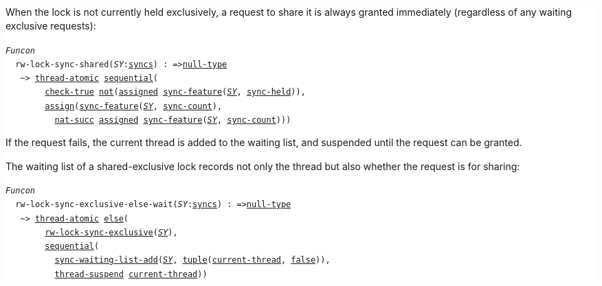 
When the lock is not currently held exclusively, a request to share it is always
granted immediately (regardless of any waiting exclusive requests):

<div class="highlighter-rouge"><pre class="highlight"><code><i class="keyword">Funcon</i>
  <span class="name"><span id="Name_rw-lock-sync-shared">rw-lock-sync-shared</span></span>(<span id="Variable2296_SY"><i class="var">SY</i></span>:<span class="name"><a href="../index.html#Name_syncs">syncs</a></span>) : =><span class="name"><a href="../../../../../../../Funcons-beta/Values/Primitive/Null/index.html#Name_null-type">null-type</a></span>
   ~> <span class="name"><a href="../../Multithreading/index.html#Name_thread-atomic">thread-atomic</a></span> <span class="name"><a href="../../../../../../../Funcons-beta/Computations/Normal/Flowing/index.html#Name_sequential">sequential</a></span>(
        <span class="name"><a href="../../../../../../../Funcons-beta/Computations/Abnormal/Failing/index.html#Name_check-true">check-true</a></span> <span class="name"><a href="../../../../../../../Funcons-beta/Values/Primitive/Booleans/index.html#Name_not">not</a></span>(<span class="name"><a href="../../../../../../../Funcons-beta/Computations/Normal/Storing/index.html#Name_assigned">assigned</a></span> <span class="name"><a href="../index.html#Name_sync-feature">sync-feature</a></span>(<a href="#Variable2296_SY"><i class="var">SY</i></a>, <span class="name"><a href="../index.html#Name_sync-held">sync-held</a></span>)),
        <span class="name"><a href="../../../../../../../Funcons-beta/Computations/Normal/Storing/index.html#Name_assign">assign</a></span>(<span class="name"><a href="../index.html#Name_sync-feature">sync-feature</a></span>(<a href="#Variable2296_SY"><i class="var">SY</i></a>, <span class="name"><a href="../index.html#Name_sync-count">sync-count</a></span>),
          <span class="name"><a href="../../../../../../../Funcons-beta/Values/Primitive/Integers/index.html#Name_nat-succ">nat-succ</a></span> <span class="name"><a href="../../../../../../../Funcons-beta/Computations/Normal/Storing/index.html#Name_assigned">assigned</a></span> <span class="name"><a href="../index.html#Name_sync-feature">sync-feature</a></span>(<a href="#Variable2296_SY"><i class="var">SY</i></a>, <span class="name"><a href="../index.html#Name_sync-count">sync-count</a></span>)))</code></pre></div>


If the request fails, the current thread is added to the waiting list, and
suspended until the request can be granted.

The waiting list of a shared-exclusive lock records not only the thread but also
whether the request is for sharing:

<div class="highlighter-rouge"><pre class="highlight"><code><i class="keyword">Funcon</i>
  <span class="name"><span id="Name_rw-lock-sync-exclusive-else-wait">rw-lock-sync-exclusive-else-wait</span></span>(<span id="Variable2402_SY"><i class="var">SY</i></span>:<span class="name"><a href="../index.html#Name_syncs">syncs</a></span>) : =><span class="name"><a href="../../../../../../../Funcons-beta/Values/Primitive/Null/index.html#Name_null-type">null-type</a></span>
   ~> <span class="name"><a href="../../Multithreading/index.html#Name_thread-atomic">thread-atomic</a></span> <span class="name"><a href="../../../../../../../Funcons-beta/Computations/Abnormal/Failing/index.html#Name_else">else</a></span>(
        <span class="name"><a href="#Name_rw-lock-sync-exclusive">rw-lock-sync-exclusive</a></span>(<a href="#Variable2402_SY"><i class="var">SY</i></a>),
        <span class="name"><a href="../../../../../../../Funcons-beta/Computations/Normal/Flowing/index.html#Name_sequential">sequential</a></span>(
          <span class="name"><a href="../index.html#Name_sync-waiting-list-add">sync-waiting-list-add</a></span>(<a href="#Variable2402_SY"><i class="var">SY</i></a>, <span class="name"><a href="../../../../../../../Funcons-beta/Values/Composite/Tuples/index.html#Name_tuple">tuple</a></span>(<span class="name"><a href="../../Multithreading/index.html#Name_current-thread">current-thread</a></span>, <span class="name"><a href="../../../../../../../Funcons-beta/Values/Primitive/Booleans/index.html#Name_false">false</a></span>)),
          <span class="name"><a href="../../Multithreading/index.html#Name_thread-suspend">thread-suspend</a></span> <span class="name"><a href="../../Multithreading/index.html#Name_current-thread">current-thread</a></span>))</code></pre></div>
